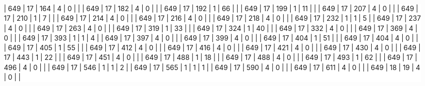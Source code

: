 | 649        | 17               | 164     | 4                      | 0     |       |
| 649        | 17               | 182     | 4                      | 0     |       |
| 649        | 17               | 192     | 1                      | 66    |       |
| 649        | 17               | 199     | 1                      | 11    |       |
| 649        | 17               | 207     | 4                      | 0     |       |
| 649        | 17               | 210     | 1                      | 7     |       |
| 649        | 17               | 214     | 4                      | 0     |       |
| 649        | 17               | 216     | 4                      | 0     |       |
| 649        | 17               | 218     | 4                      | 0     |       |
| 649        | 17               | 232     | 1                      | 1     | 5     |
| 649        | 17               | 237     | 4                      | 0     |       |
| 649        | 17               | 263     | 4                      | 0     |       |
| 649        | 17               | 319     | 1                      | 33    |       |
| 649        | 17               | 324     | 1                      | 40    |       |
| 649        | 17               | 332     | 4                      | 0     |       |
| 649        | 17               | 369     | 4                      | 0     |       |
| 649        | 17               | 393     | 1                      | 1     | 4     |
| 649        | 17               | 397     | 4                      | 0     |       |
| 649        | 17               | 399     | 4                      | 0     |       |
| 649        | 17               | 404     | 1                      | 51    |       |
| 649        | 17               | 404     | 4                      | 0     |       |
| 649        | 17               | 405     | 1                      | 55    |       |
| 649        | 17               | 412     | 4                      | 0     |       |
| 649        | 17               | 416     | 4                      | 0     |       |
| 649        | 17               | 421     | 4                      | 0     |       |
| 649        | 17               | 430     | 4                      | 0     |       |
| 649        | 17               | 443     | 1                      | 22    |       |
| 649        | 17               | 451     | 4                      | 0     |       |
| 649        | 17               | 488     | 1                      | 18    |       |
| 649        | 17               | 488     | 4                      | 0     |       |
| 649        | 17               | 493     | 1                      | 62    |       |
| 649        | 17               | 496     | 4                      | 0     |       |
| 649        | 17               | 546     | 1                      | 1     | 2     |
| 649        | 17               | 565     | 1                      | 1     | 1     |
| 649        | 17               | 590     | 4                      | 0     |       |
| 649        | 17               | 611     | 4                      | 0     |       |
| 649        | 18               | 19      | 4                      | 0     |       |